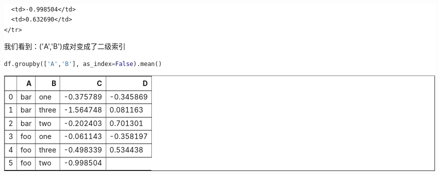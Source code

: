       <td>-0.998504</td>
      <td>0.632690</td>
    </tr>
  </tbody>
</table>


我们看到：('A','B')成对变成了二级索引


```python
df.groupby(['A','B'], as_index=False).mean()
```



<table border="1" class="dataframe">
  <thead>
    <tr style="text-align: right;">
      <th></th>
      <th>A</th>
      <th>B</th>
      <th>C</th>
      <th>D</th>
    </tr>
  </thead>
  <tbody>
    <tr>
      <td>0</td>
      <td>bar</td>
      <td>one</td>
      <td>-0.375789</td>
      <td>-0.345869</td>
    </tr>
    <tr>
      <td>1</td>
      <td>bar</td>
      <td>three</td>
      <td>-1.564748</td>
      <td>0.081163</td>
    </tr>
    <tr>
      <td>2</td>
      <td>bar</td>
      <td>two</td>
      <td>-0.202403</td>
      <td>0.701301</td>
    </tr>
    <tr>
      <td>3</td>
      <td>foo</td>
      <td>one</td>
      <td>-0.061143</td>
      <td>-0.358197</td>
    </tr>
    <tr>
      <td>4</td>
      <td>foo</td>
      <td>three</td>
      <td>-0.498339</td>
      <td>0.534438</td>
    </tr>
    <tr>
      <td>5</td>
      <td>foo</td>
      <td>two</td>
      <td>-0.998504</td>